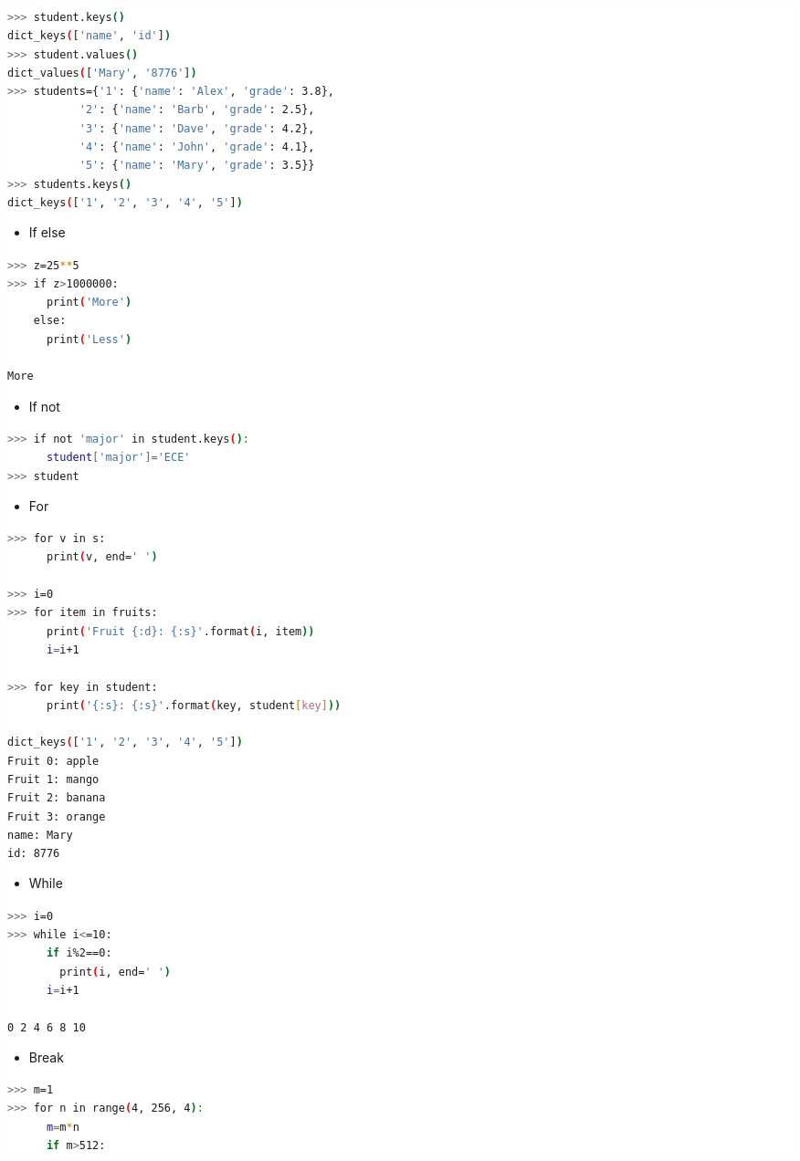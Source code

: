 ```sh
>>> student.keys()
dict_keys(['name', 'id'])
>>> student.values()
dict_values(['Mary', '8776'])
>>> students={'1': {'name': 'Alex', 'grade': 3.8}, 
           '2': {'name': 'Barb', 'grade': 2.5}, 
           '3': {'name': 'Dave', 'grade': 4.2},
           '4': {'name': 'John', 'grade': 4.1},
           '5': {'name': 'Mary', 'grade': 3.5}}
>>> students.keys()
dict_keys(['1', '2', '3', '4', '5'])
```
* If else
```sh
>>> z=25**5
>>> if z>1000000:
      print('More')
    else:
      print('Less')

More
```
* If not
```sh
>>> if not 'major' in student.keys():
      student['major']='ECE'
>>> student
```
* For
```sh
>>> for v in s:
      print(v, end=' ')

>>> i=0
>>> for item in fruits:
      print('Fruit {:d}: {:s}'.format(i, item))
      i=i+1

>>> for key in student:
      print('{:s}: {:s}'.format(key, student[key]))

dict_keys(['1', '2', '3', '4', '5'])
Fruit 0: apple
Fruit 1: mango
Fruit 2: banana
Fruit 3: orange
name: Mary
id: 8776
```
* While
```sh
>>> i=0
>>> while i<=10:
      if i%2==0:
        print(i, end=' ')
      i=i+1

0 2 4 6 8 10
```
* Break
```sh
>>> m=1
>>> for n in range(4, 256, 4):
      m=m*n
      if m>512:
```